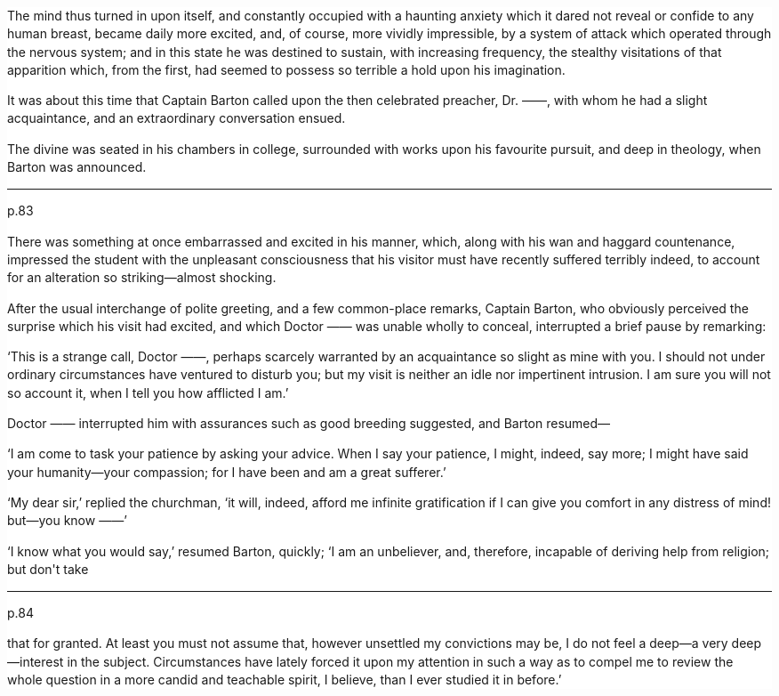 
The mind thus turned in upon itself, and constantly occupied with a haunting anxiety which it dared not reveal or confide to any human breast, became daily more excited, and, of course, more vividly impressible, by a system of attack which operated through the nervous system; and in this state he was destined to sustain, with increasing frequency, the stealthy visitations of that apparition which, from the first, had seemed to possess so terrible a hold upon his imagination.


It was about this time that Captain Barton called upon the then celebrated preacher, Dr. ——, with whom he had a slight acquaintance, and an extraordinary conversation ensued.


The divine was seated in his chambers in college, surrounded with works upon his favourite pursuit, and deep in theology, when Barton was announced.




---

p.83


There was something at once embarrassed and excited in his manner, which, along with his wan and haggard countenance, impressed the student with the unpleasant consciousness that his visitor must have recently suffered terribly indeed, to account for an alteration so striking—almost shocking.


After the usual interchange of polite greeting, and a few common-place remarks, Captain Barton, who obviously perceived the surprise which his visit had excited, and which Doctor —— was unable wholly to conceal, interrupted a brief pause by remarking:


‘This is a strange call, Doctor ——, perhaps scarcely warranted by an acquaintance so slight as mine with you. I should not under ordinary circumstances have ventured to disturb you; but my visit is neither an idle nor impertinent intrusion. I am sure you will not so account it, when I tell you how afflicted I am.’


Doctor —— interrupted him with assurances such as good breeding suggested, and Barton resumed—


‘I am come to task your patience by asking your advice. When I say your patience, I might, indeed, say more; I might have said your humanity—your compassion; for I have been and am a great sufferer.’


‘My dear sir,’ replied the churchman, ‘it will, indeed, afford me infinite gratification if I can give you comfort in any distress of mind! but—you know ——’


‘I know what you would say,’ resumed Barton, quickly; ‘I am an unbeliever, and, therefore, incapable of deriving help from religion; but don't take



---

p.84




that for granted. At least you must not assume that, however unsettled my convictions may be, I do not feel a deep—a very deep—interest in the subject. Circumstances have lately forced it upon my attention in such a way as to compel me to review the whole question in a more candid and teachable spirit, I believe, than I ever studied it in before.’
